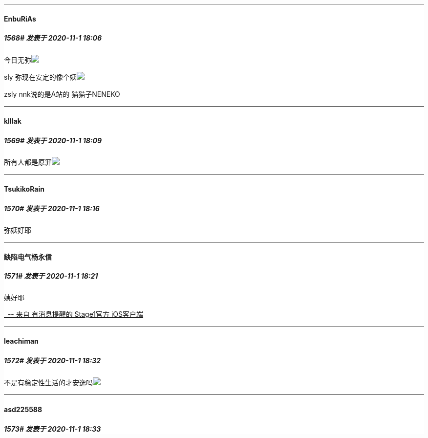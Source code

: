 
*****

####  EnbuRiAs  
##### 1568#       发表于 2020-11-1 18:06


今日无弥<img src="https://static.saraba1st.com/image/smiley/face2017/138.png" referrerpolicy="no-referrer"> 

sly 弥现在安定的像个姨<img src="https://static.saraba1st.com/image/smiley/face2017/075.png" referrerpolicy="no-referrer">

zsly nnk说的是A站的 猫猫子NENEKO 


*****

####  klllak  
##### 1569#       发表于 2020-11-1 18:09


所有人都是原罪<img src="https://static.saraba1st.com/image/smiley/face2017/075.png" referrerpolicy="no-referrer">


*****

####  TsukikoRain  
##### 1570#       发表于 2020-11-1 18:16


弥姨好耶


*****

####  缺陷电气杨永信  
##### 1571#       发表于 2020-11-1 18:21


姨好耶

[  -- 来自 有消息提醒的 Stage1官方 iOS客户端](https://itunes.apple.com/fi/app/saraba1st/id1221237470?mt=8)


*****

####  leachiman  
##### 1572#       发表于 2020-11-1 18:32


不是有稳定性生活的才安逸吗<img src="https://static.saraba1st.com/image/smiley/face2017/067.png" referrerpolicy="no-referrer">


*****

####  asd225588  
##### 1573#       发表于 2020-11-1 18:33
